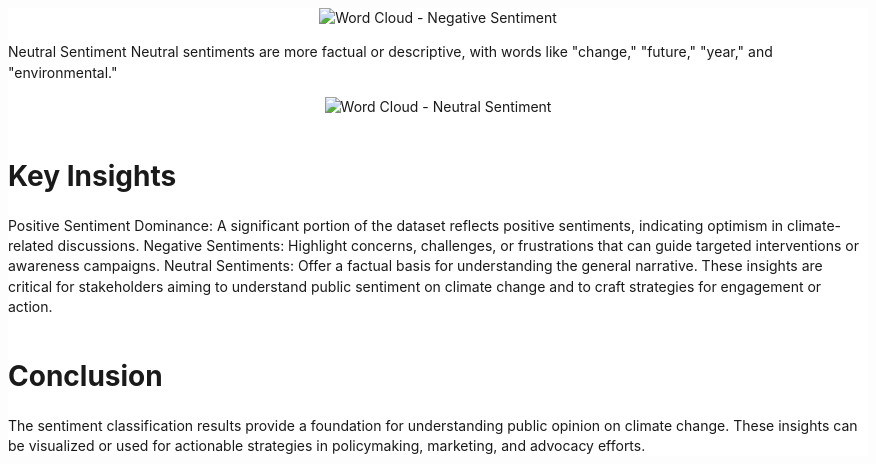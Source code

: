 <div align="center"> <img src="https://github.com/RafaelGallo/LLM_Llama3_1_v2_Sentiment_Analysis/blob/main/img/Captura%20de%20tela%202024-11-26%20150859.png?raw=true" alt="Word Cloud - Negative Sentiment" width="600" /> </div>

Neutral Sentiment
Neutral sentiments are more factual or descriptive, with words like "change," "future," "year," and "environmental."

<div align="center"> <img src="https://github.com/RafaelGallo/LLM_Llama3_1_v2_Sentiment_Analysis/blob/main/img/Captura%20de%20tela%202024-11-26%20150910.png?raw=true" alt="Word Cloud - Neutral Sentiment" width="600" /> </div>

# Key Insights

Positive Sentiment Dominance: A significant portion of the dataset reflects positive sentiments, indicating optimism in climate-related discussions.
Negative Sentiments: Highlight concerns, challenges, or frustrations that can guide targeted interventions or awareness campaigns.
Neutral Sentiments: Offer a factual basis for understanding the general narrative.
These insights are critical for stakeholders aiming to understand public sentiment on climate change and to craft strategies for engagement or action.

# Conclusion

The sentiment classification results provide a foundation for understanding public opinion on climate change. These insights can be visualized or used for actionable strategies in policymaking, marketing, and advocacy efforts.
